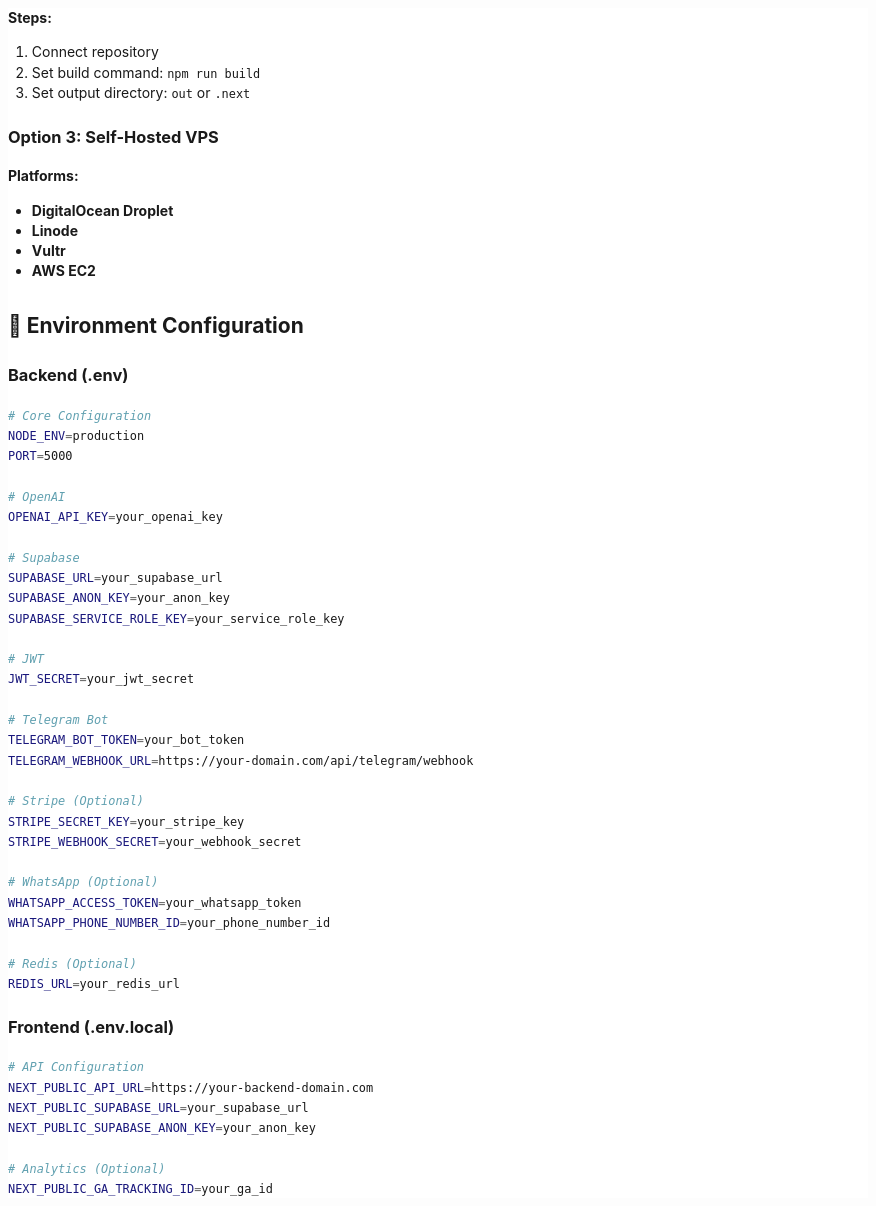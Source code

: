 **Steps:**
1. Connect repository
2. Set build command: `npm run build`
3. Set output directory: `out` or `.next`

### Option 3: Self-Hosted VPS
**Platforms:**
- **DigitalOcean Droplet**
- **Linode**
- **Vultr**
- **AWS EC2**

## 🔧 Environment Configuration

### Backend (.env)
```bash
# Core Configuration
NODE_ENV=production
PORT=5000

# OpenAI
OPENAI_API_KEY=your_openai_key

# Supabase
SUPABASE_URL=your_supabase_url
SUPABASE_ANON_KEY=your_anon_key
SUPABASE_SERVICE_ROLE_KEY=your_service_role_key

# JWT
JWT_SECRET=your_jwt_secret

# Telegram Bot
TELEGRAM_BOT_TOKEN=your_bot_token
TELEGRAM_WEBHOOK_URL=https://your-domain.com/api/telegram/webhook

# Stripe (Optional)
STRIPE_SECRET_KEY=your_stripe_key
STRIPE_WEBHOOK_SECRET=your_webhook_secret

# WhatsApp (Optional)
WHATSAPP_ACCESS_TOKEN=your_whatsapp_token
WHATSAPP_PHONE_NUMBER_ID=your_phone_number_id

# Redis (Optional)
REDIS_URL=your_redis_url
```

### Frontend (.env.local)
```bash
# API Configuration
NEXT_PUBLIC_API_URL=https://your-backend-domain.com
NEXT_PUBLIC_SUPABASE_URL=your_supabase_url
NEXT_PUBLIC_SUPABASE_ANON_KEY=your_anon_key

# Analytics (Optional)
NEXT_PUBLIC_GA_TRACKING_ID=your_ga_id
```

